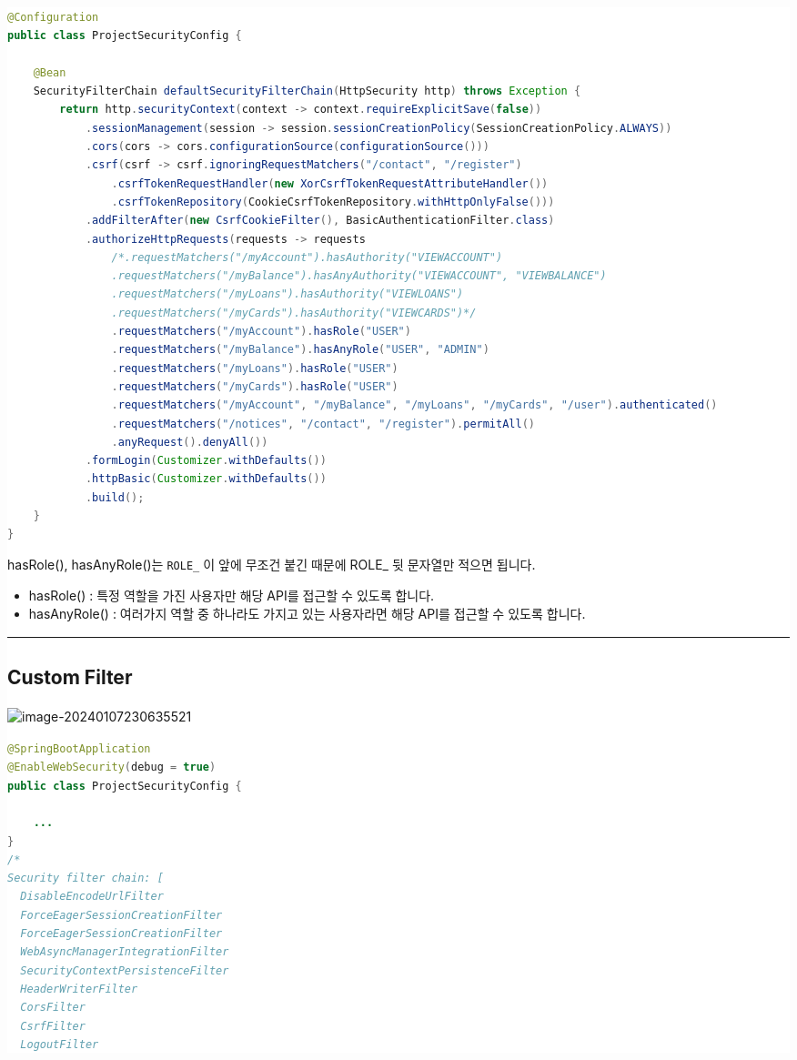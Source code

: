 ```java
@Configuration
public class ProjectSecurityConfig {

	@Bean
	SecurityFilterChain defaultSecurityFilterChain(HttpSecurity http) throws Exception {
		return http.securityContext(context -> context.requireExplicitSave(false))
			.sessionManagement(session -> session.sessionCreationPolicy(SessionCreationPolicy.ALWAYS))
			.cors(cors -> cors.configurationSource(configurationSource()))
			.csrf(csrf -> csrf.ignoringRequestMatchers("/contact", "/register")
				.csrfTokenRequestHandler(new XorCsrfTokenRequestAttributeHandler())
				.csrfTokenRepository(CookieCsrfTokenRepository.withHttpOnlyFalse()))
			.addFilterAfter(new CsrfCookieFilter(), BasicAuthenticationFilter.class)
			.authorizeHttpRequests(requests -> requests
				/*.requestMatchers("/myAccount").hasAuthority("VIEWACCOUNT")
				.requestMatchers("/myBalance").hasAnyAuthority("VIEWACCOUNT", "VIEWBALANCE")
				.requestMatchers("/myLoans").hasAuthority("VIEWLOANS")
				.requestMatchers("/myCards").hasAuthority("VIEWCARDS")*/
				.requestMatchers("/myAccount").hasRole("USER")
				.requestMatchers("/myBalance").hasAnyRole("USER", "ADMIN")
				.requestMatchers("/myLoans").hasRole("USER")
				.requestMatchers("/myCards").hasRole("USER")
				.requestMatchers("/myAccount", "/myBalance", "/myLoans", "/myCards", "/user").authenticated()
				.requestMatchers("/notices", "/contact", "/register").permitAll()
				.anyRequest().denyAll())
			.formLogin(Customizer.withDefaults())
			.httpBasic(Customizer.withDefaults())
			.build();
	}
}
```

hasRole(), hasAnyRole()는 `ROLE_` 이 앞에 무조건 붙긴 때문에 ROLE_ 뒷 문자열만 적으면 됩니다.

- hasRole() : 특정 역할을 가진 사용자만 해당 API를 접근할 수 있도록 합니다.
- hasAnyRole() : 여러가지 역할 중 하나라도 가지고 있는 사용자라면 해당  API를 접근할 수 있도록 합니다.



------



## Custom Filter

![image-20240107230635521](https://raw.githubusercontent.com/road-jin/imagebox/main/images/image-20240107230635521.png)

```java
@SpringBootApplication
@EnableWebSecurity(debug = true)
public class ProjectSecurityConfig {

	...
}
/*
Security filter chain: [
  DisableEncodeUrlFilter
  ForceEagerSessionCreationFilter
  ForceEagerSessionCreationFilter
  WebAsyncManagerIntegrationFilter
  SecurityContextPersistenceFilter
  HeaderWriterFilter
  CorsFilter
  CsrfFilter
  LogoutFilter
```